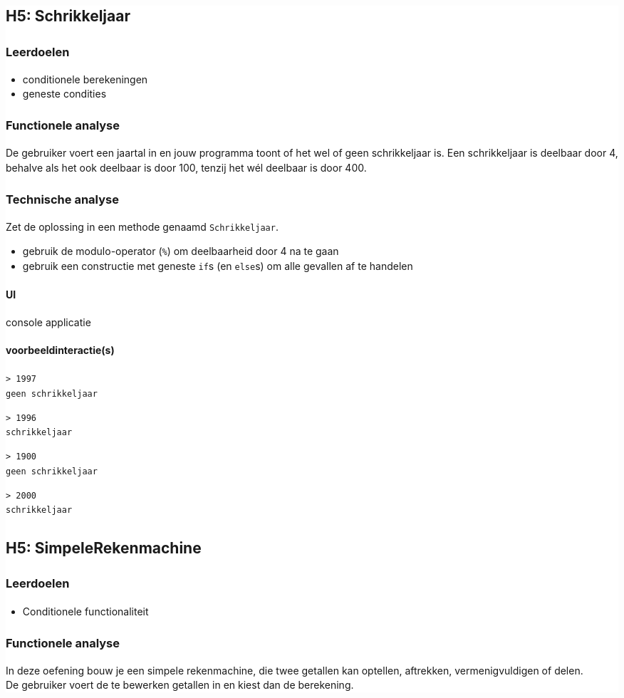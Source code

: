 ## H5: Schrikkeljaar

### Leerdoelen

* conditionele berekeningen
* geneste condities

### Functionele analyse

De gebruiker voert een jaartal in en jouw programma toont of het wel of geen schrikkeljaar is. Een schrikkeljaar is deelbaar door 4, behalve als het ook deelbaar is door 100, tenzij het wél deelbaar is door 400.

### Technische analyse

Zet de oplossing in een methode genaamd `Schrikkeljaar`.

* gebruik de modulo-operator (`%`) om deelbaarheid door 4 na te gaan
* gebruik een constructie met geneste `if`s (en `else`s) om alle gevallen af te handelen

#### UI

console applicatie

#### voorbeeldinteractie(s)

```
> 1997
geen schrikkeljaar
```

```
> 1996
schrikkeljaar
```

```
> 1900
geen schrikkeljaar
```

```
> 2000
schrikkeljaar
```

## H5: SimpeleRekenmachine

### Leerdoelen 

* Conditionele functionaliteit 

### Functionele analyse 

In deze oefening bouw je een simpele rekenmachine, die twee getallen kan optellen, aftrekken, vermenigvuldigen of delen. \
De gebruiker voert de te bewerken getallen in en kiest dan de berekening.  

